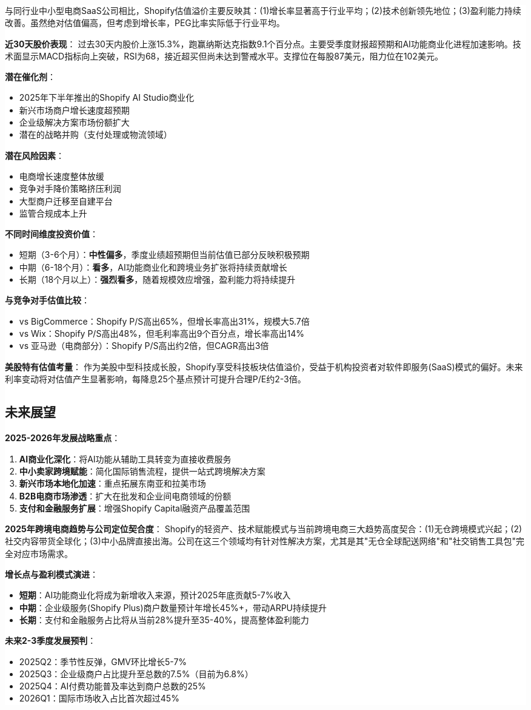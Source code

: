 与同行业中小型电商SaaS公司相比，Shopify估值溢价主要反映其：(1)增长率显著高于行业平均；(2)技术创新领先地位；(3)盈利能力持续改善。虽然绝对估值偏高，但考虑到增长率，PEG比率实际低于行业平均。

**近30天股价表现**：
过去30天内股价上涨15.3%，跑赢纳斯达克指数9.1个百分点。主要受季度财报超预期和AI功能商业化进程加速影响。技术面显示MACD指标向上突破，RSI为68，接近超买但尚未达到警戒水平。支撑位在每股87美元，阻力位在102美元。

**潜在催化剂**：
- 2025年下半年推出的Shopify AI Studio商业化
- 新兴市场商户增长速度超预期
- 企业级解决方案市场份额扩大
- 潜在的战略并购（支付处理或物流领域）

**潜在风险因素**：
- 电商增长速度整体放缓
- 竞争对手降价策略挤压利润
- 大型商户迁移至自建平台
- 监管合规成本上升

**不同时间维度投资价值**：
- 短期（3-6个月）：**中性偏多**，季度业绩超预期但当前估值已部分反映积极预期
- 中期（6-18个月）：**看多**，AI功能商业化和跨境业务扩张将持续贡献增长
- 长期（18个月以上）：**强烈看多**，随着规模效应增强，盈利能力将持续提升

**与竞争对手估值比较**：
- vs BigCommerce：Shopify P/S高出65%，但增长率高出31%，规模大5.7倍
- vs Wix：Shopify P/S高出48%，但毛利率高出9个百分点，增长率高出14%
- vs 亚马逊（电商部分）：Shopify P/S高出约2倍，但CAGR高出3倍

**美股特有估值考量**：
作为美股中型科技成长股，Shopify享受科技板块估值溢价，受益于机构投资者对软件即服务(SaaS)模式的偏好。未来利率变动将对估值产生显著影响，每降息25个基点预计可提升合理P/E约2-3倍。

## 未来展望

**2025-2026年发展战略重点**：
1. **AI商业化深化**：将AI功能从辅助工具转变为直接收费服务
2. **中小卖家跨境赋能**：简化国际销售流程，提供一站式跨境解决方案
3. **新兴市场本地化加速**：重点拓展东南亚和拉美市场
4. **B2B电商市场渗透**：扩大在批发和企业间电商领域的份额
5. **支付和金融服务扩展**：增强Shopify Capital融资产品覆盖范围

**2025年跨境电商趋势与公司定位契合度**：
Shopify的轻资产、技术赋能模式与当前跨境电商三大趋势高度契合：(1)无仓跨境模式兴起；(2)社交内容带货全球化；(3)中小品牌直接出海。公司在这三个领域均有针对性解决方案，尤其是其"无仓全球配送网络"和"社交销售工具包"完全对应市场需求。

**增长点与盈利模式演进**：
- **短期**：AI功能商业化将成为新增收入来源，预计2025年底贡献5-7%收入
- **中期**：企业级服务(Shopify Plus)商户数量预计年增长45%+，带动ARPU持续提升
- **长期**：支付和金融服务占比将从当前28%提升至35-40%，提高整体盈利能力

**未来2-3季度发展预判**：
- 2025Q2：季节性反弹，GMV环比增长5-7%
- 2025Q3：企业级商户占比提升至总数的7.5%（目前为6.8%）
- 2025Q4：AI付费功能普及率达到商户总数的25%
- 2026Q1：国际市场收入占比首次超过45%
